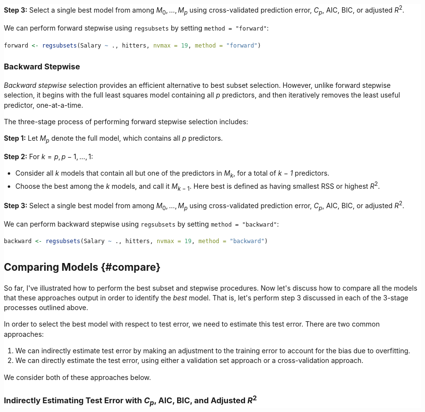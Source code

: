 __Step 3:__ Select a single best model from among $M_0, \dots , M_p$ using cross-validated prediction error, $C_p$, AIC, BIC, or adjusted $R^2$.


We can perform forward stepwise using `regsubsets` by setting `method = "forward"`:


```r
forward <- regsubsets(Salary ~ ., hitters, nvmax = 19, method = "forward")
```



### Backward Stepwise

*Backward stepwise* selection provides an efficient alternative to best subset selection. However, unlike forward stepwise selection, it begins with the full least squares model containing all *p* predictors, and then iteratively removes the least useful predictor, one-at-a-time.

The three-stage process of performing forward stepwise selection includes:

__Step 1:__ Let $M_p$ denote the full model, which contains all *p* predictors.

__Step 2:__ For $k=p, p-1, \dots, 1$:

- Consider all *k* models that contain all but one of the predictors in $M_k$, for a total of *k − 1* predictors.
- Choose the best among the *k* models, and call it $M_{k-1}$. Here best is defined as having smallest RSS or highest $R^2$.

__Step 3:__ Select a single best model from among $M_0, \dots , M_p$ using cross-validated prediction error, $C_p$, AIC, BIC, or adjusted $R^2$.

We can perform backward stepwise using `regsubsets` by setting `method = "backward"`:


```r
backward <- regsubsets(Salary ~ ., hitters, nvmax = 19, method = "backward")
```


## Comparing Models {#compare}

So far, I've illustrated how to perform the best subset and stepwise procedures.  Now let's discuss how to compare all the models that these approaches output in order to identify the *best* model.  That is, let's perform step 3 discussed in each of the 3-stage processes outlined above.

In order to select the best model with respect to test error, we need to estimate this test error. There are two common approaches:

1. We can indirectly estimate test error by making an adjustment to the training error to account for the bias due to overfitting.
2. We can directly estimate the test error, using either a validation set approach or a cross-validation approach.

We consider both of these approaches below.

### Indirectly Estimating Test Error with $C_p$, AIC, BIC, and Adjusted $R^2$
